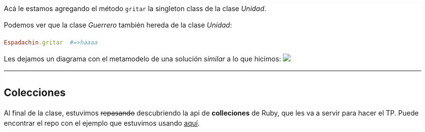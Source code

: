 Acá le estamos agregando el método `gritar` la singleton class de la clase _Unidad_.

Podemos ver que la clase _Guerrero_ también hereda de la clase _Unidad_:

```Ruby
Espadachin.gritar  #=>haaaa
```

Les dejamos un diagrama con el metamodelo de una solución _similar_ a lo que hicimos:
![](https://raw.githubusercontent.com/tadp-utn-frba/tadp-clases/ruby-metaprogramming/Metamodelo_de_Ruby.jpg)

------

## Colecciones

Al final de la clase, estuvimos ~~repasando~~ descubriendo la api de **colleciones** de Ruby, que les va a servir para hacer el TP. 
Puede encontrar el repo con el ejemplo que estuvimos usando [aquí](https://github.com/unq-objetos3-alumnos/ClaseColecciones).
